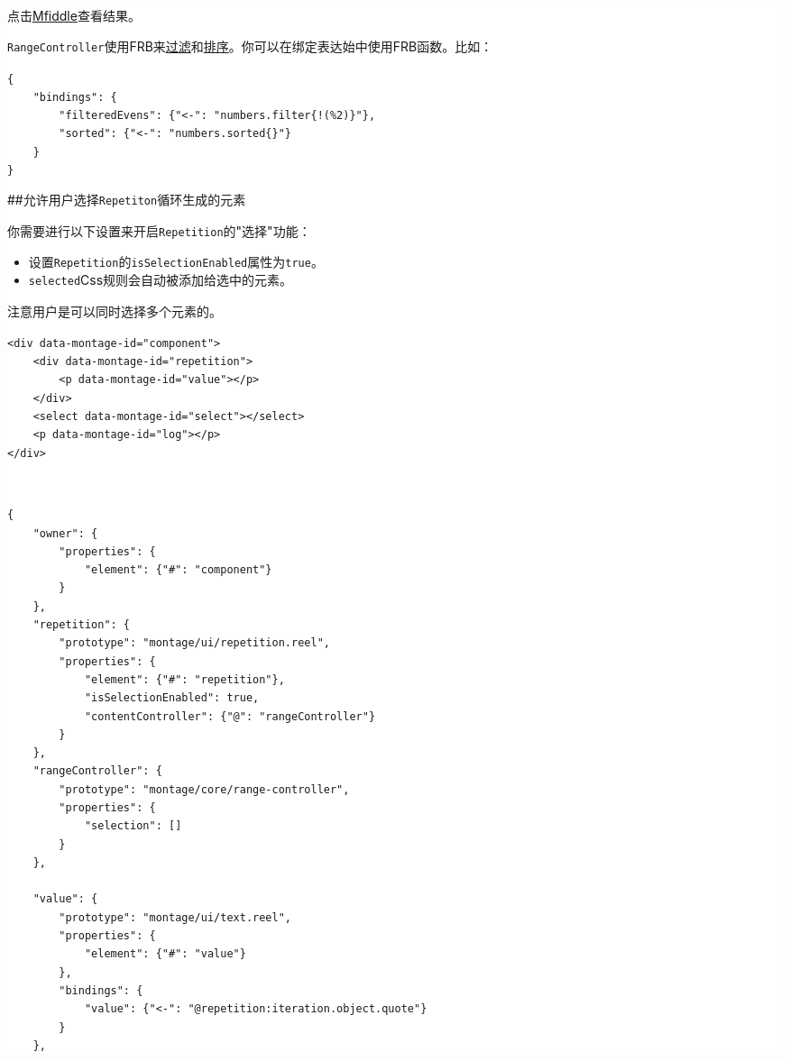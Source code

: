 点击[Mfiddle](http://montagejs.github.io/mfiddle/#!/7884201)查看结果。

`RangeController`使用FRB来[过滤](http://documentup.com/montagejs/frb/#tutorial/filter)和[排序](http://documentup.com/montagejs/frb/#tutorial/sorted)。你可以在绑定表达始中使用FRB函数。比如：

	{
	    "bindings": {
	        "filteredEvens": {"<-": "numbers.filter{!(%2)}"},
	        "sorted": {"<-": "numbers.sorted{}"}
	    }
	}
	
##允许用户选择`Repetiton`循环生成的元素

你需要进行以下设置来开启`Repetition`的"选择"功能：

* 设置`Repetition`的`isSelectionEnabled`属性为`true`。
* `selected`Css规则会自动被添加给选中的元素。

注意用户是可以同时选择多个元素的。

	<div data-montage-id="component">
	    <div data-montage-id="repetition">
	        <p data-montage-id="value"></p>
	    </div>
	    <select data-montage-id="select"></select>
	    <p data-montage-id="log"></p>
	</div>
	
&nbsp;

	{
	    "owner": {
	        "properties": {
	            "element": {"#": "component"}
	        }
	    },
	    "repetition": {
	        "prototype": "montage/ui/repetition.reel",
	        "properties": {
	            "element": {"#": "repetition"},
	            "isSelectionEnabled": true,
	            "contentController": {"@": "rangeController"}
	        }
	    },
	    "rangeController": {
	        "prototype": "montage/core/range-controller",
	        "properties": {
	            "selection": []
	        }
	    },

	    "value": {
	        "prototype": "montage/ui/text.reel",
	        "properties": {
	            "element": {"#": "value"}
	        },
	        "bindings": {
	            "value": {"<-": "@repetition:iteration.object.quote"}
	        }
	    },
